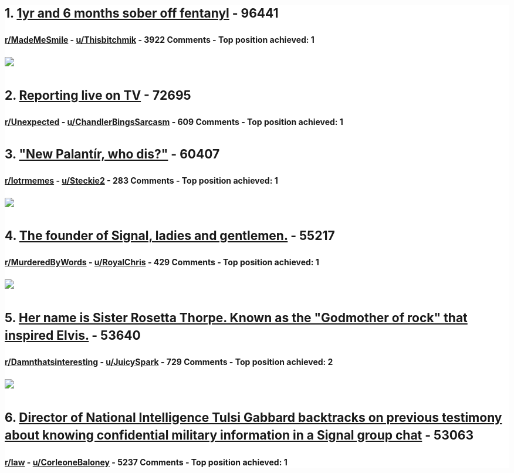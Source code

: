 ## 1. [1yr and 6 months sober off fentanyl](http://reddit.com/r/MadeMeSmile/comments/1jko173/1yr_and_6_months_sober_off_fentanyl/) - 96441
#### [r/MadeMeSmile](http://reddit.com/r/MadeMeSmile) - [u/Thisbitchmik](http://reddit.com/u/Thisbitchmik) - 3922 Comments - Top position achieved: 1

<a href="https://www.reddit.com/gallery/1jko173"><img src="https://b.thumbs.redditmedia.com/HjwvF_cUZNq-1xqZ9YcGZBFJF3i4zSYiNQe946nBIjY.jpg"></img></a>

## 2. [Reporting live on TV](http://reddit.com/r/Unexpected/comments/1jk62qo/reporting_live_on_tv/) - 72695
#### [r/Unexpected](http://reddit.com/r/Unexpected) - [u/ChandlerBingsSarcasm](http://reddit.com/u/ChandlerBingsSarcasm) - 609 Comments - Top position achieved: 1

## 3. ["New Palantír, who dis?"](http://reddit.com/r/lotrmemes/comments/1jk830p/new_palantír_who_dis/) - 60407
#### [r/lotrmemes](http://reddit.com/r/lotrmemes) - [u/Steckie2](http://reddit.com/u/Steckie2) - 283 Comments - Top position achieved: 1

<a href="https://i.redd.it/yrlup77890re1.jpeg"><img src="https://b.thumbs.redditmedia.com/mExm7am3m3TASQiF4FWvk8ClCOjX5jmz6NAcWjfsH-M.jpg"></img></a>

## 4. [The founder of Signal, ladies and gentlemen.](http://reddit.com/r/MurderedByWords/comments/1jkm7qw/the_founder_of_signal_ladies_and_gentlemen/) - 55217
#### [r/MurderedByWords](http://reddit.com/r/MurderedByWords) - [u/RoyalChris](http://reddit.com/u/RoyalChris) - 429 Comments - Top position achieved: 1

<a href="https://i.redd.it/ary15w90j3re1.png"><img src="https://b.thumbs.redditmedia.com/gpNVYSPRk_hSu9skKASkKcKxK-e2mrgXmecUqBVp-PY.jpg"></img></a>

## 5. [Her name is Sister Rosetta Thorpe. Known as the "Godmother of rock" that inspired Elvis.](http://reddit.com/r/Damnthatsinteresting/comments/1jklzk7/her_name_is_sister_rosetta_thorpe_known_as_the/) - 53640
#### [r/Damnthatsinteresting](http://reddit.com/r/Damnthatsinteresting) - [u/JuicySpark](http://reddit.com/u/JuicySpark) - 729 Comments - Top position achieved: 2

<a href="https://v.redd.it/2hhc7hxbh3re1"><img src="https://external-preview.redd.it/NDRyZXJ0dGJoM3JlMe7a04JJfD7H8YKRzlVzSUO2iQr5tdeH79HXALJdW-18.png?width=140&amp;height=107&amp;crop=140:107,smart&amp;format=jpg&amp;v=enabled&amp;lthumb=true&amp;s=5495a15e3e3f6da83e34d1b837e07bfbfcc7f28a"></img></a>

## 6. [Director of National Intelligence Tulsi Gabbard backtracks on previous testimony about knowing confidential military information in a Signal group chat](http://reddit.com/r/law/comments/1jkdnr3/director_of_national_intelligence_tulsi_gabbard/) - 53063
#### [r/law](http://reddit.com/r/law) - [u/CorleoneBaloney](http://reddit.com/u/CorleoneBaloney) - 5237 Comments - Top position achieved: 1
